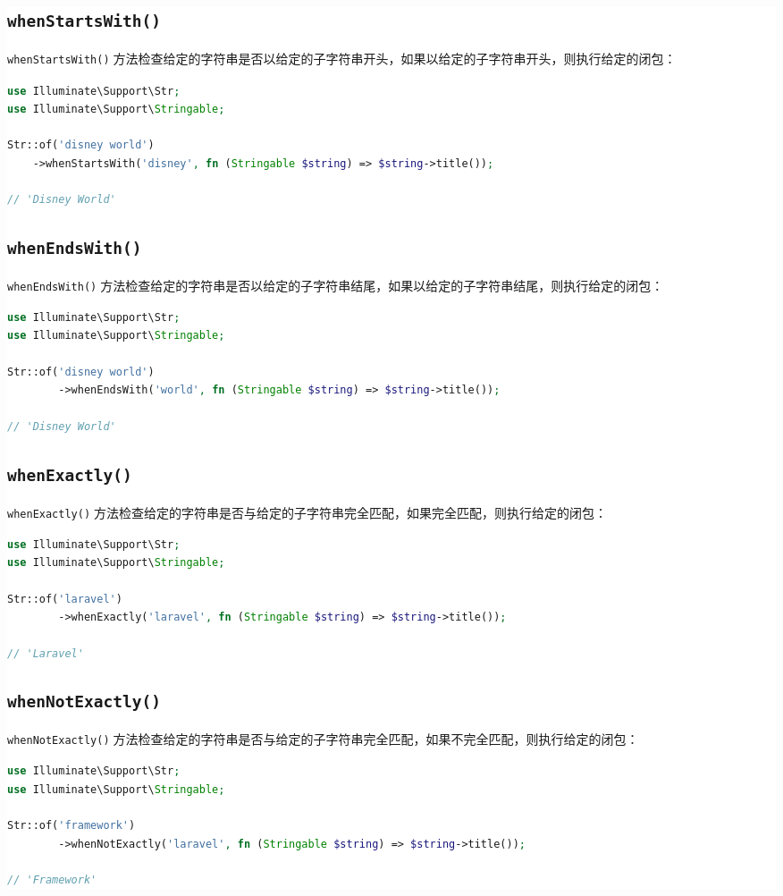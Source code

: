 ## `whenStartsWith()`

`whenStartsWith()` 方法检查给定的字符串是否以给定的子字符串开头，如果以给定的子字符串开头，则执行给定的闭包：

```php
use Illuminate\Support\Str;
use Illuminate\Support\Stringable;

Str::of('disney world')
    ->whenStartsWith('disney', fn (Stringable $string) => $string->title());

// 'Disney World'
```

## `whenEndsWith()`

`whenEndsWith()` 方法检查给定的字符串是否以给定的子字符串结尾，如果以给定的子字符串结尾，则执行给定的闭包：

```php
use Illuminate\Support\Str;
use Illuminate\Support\Stringable;

Str::of('disney world')
        ->whenEndsWith('world', fn (Stringable $string) => $string->title());

// 'Disney World'
```

## `whenExactly()`

`whenExactly()` 方法检查给定的字符串是否与给定的子字符串完全匹配，如果完全匹配，则执行给定的闭包：

```php
use Illuminate\Support\Str;
use Illuminate\Support\Stringable;

Str::of('laravel')
        ->whenExactly('laravel', fn (Stringable $string) => $string->title());

// 'Laravel'
```

## `whenNotExactly()`

`whenNotExactly()` 方法检查给定的字符串是否与给定的子字符串完全匹配，如果不完全匹配，则执行给定的闭包：

```php
use Illuminate\Support\Str;
use Illuminate\Support\Stringable;

Str::of('framework')
        ->whenNotExactly('laravel', fn (Stringable $string) => $string->title());

// 'Framework'
```
